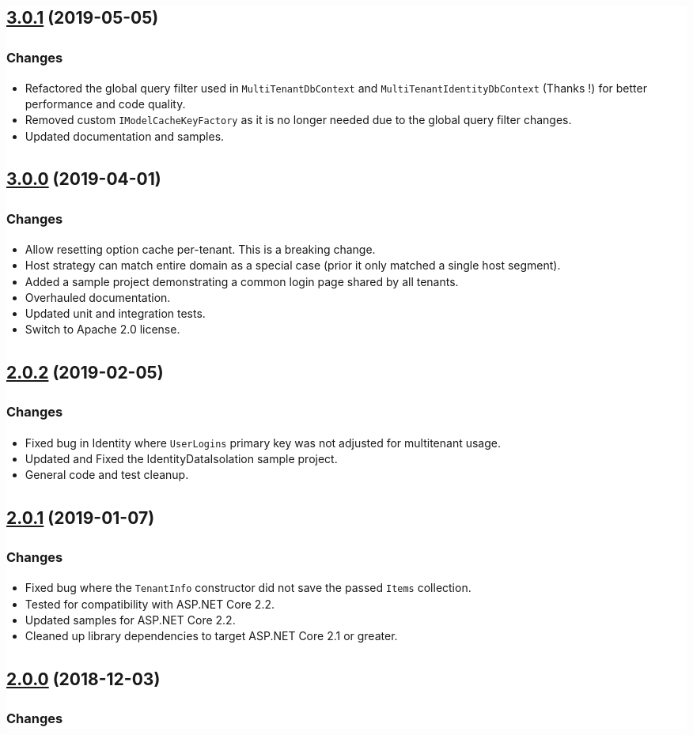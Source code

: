 ## [3.0.1](https://github.com/Finbuckle/Finbuckle.MultiTenant/compare/v3.0.0...v3.0.1) (2019-05-05)

### Changes

- Refactored the global query filter used in `MultiTenantDbContext` and `MultiTenantIdentityDbContext` (Thanks !) for better performance and code quality.
- Removed custom `IModelCacheKeyFactory` as it is no longer needed due to the global query filter changes.
- Updated documentation and samples.

## [3.0.0](https://github.com/Finbuckle/Finbuckle.MultiTenant/compare/v2.0.2...v3.0.0) (2019-04-01)

### Changes

- Allow resetting option cache per-tenant. This is a breaking change.
- Host strategy can match entire domain as a special case (prior it only matched a single host segment).
- Added a sample project demonstrating a common login page shared by all tenants.
- Overhauled documentation.
- Updated unit and integration tests.
- Switch to Apache 2.0 license.

## [2.0.2](https://github.com/Finbuckle/Finbuckle.MultiTenant/compare/v2.0.1...v2.0.2) (2019-02-05)

### Changes

- Fixed bug in Identity where `UserLogins` primary key was not adjusted for multitenant usage.
- Updated and Fixed the IdentityDataIsolation sample project.
- General code and test cleanup.

## [2.0.1](https://github.com/Finbuckle/Finbuckle.MultiTenant/compare/v2.0.0...v2.0.1) (2019-01-07)

### Changes

- Fixed bug where the `TenantInfo` constructor did not save the passed `Items` collection.
- Tested for compatibility with ASP.NET Core 2.2.
- Updated samples for ASP.NET Core 2.2.
- Cleaned up library dependencies to target ASP.NET Core 2.1 or greater.

## [2.0.0](https://github.com/Finbuckle/Finbuckle.MultiTenant/compare/v1.2.0...v2.0.0) (2018-12-03)

### Changes
